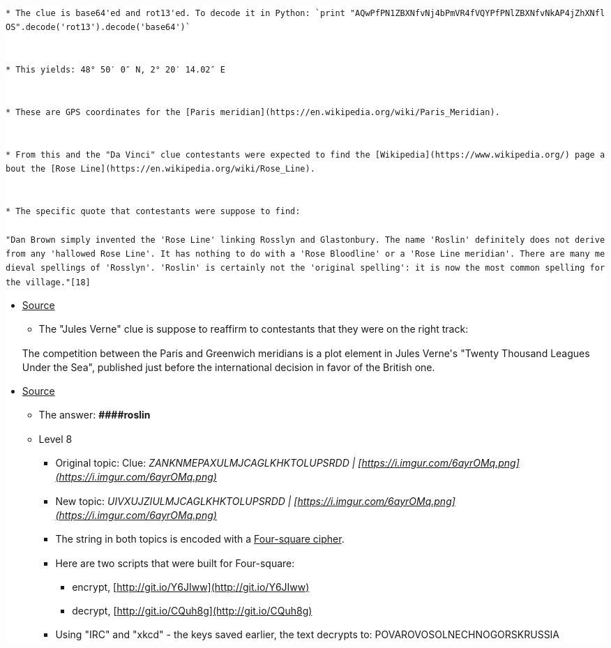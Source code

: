     * The clue is base64'ed and rot13'ed. To decode it in Python: `print "AQwPfPN1ZBXNfvNj4bPmVR4fVQYPfPNlZBXNfvNkAP4jZhXNflOS".decode('rot13').decode('base64')`

            
    * This yields: 48° 50′ 0″ N, 2° 20′ 14.02″ E

            
    * These are GPS coordinates for the [Paris meridian](https://en.wikipedia.org/wiki/Paris_Meridian).

            
    * From this and the "Da Vinci" clue contestants were expected to find the [Wikipedia](https://www.wikipedia.org/) page about the [Rose Line](https://en.wikipedia.org/wiki/Rose_Line).

            
    * The specific quote that contestants were suppose to find: 
    
    "Dan Brown simply invented the 'Rose Line' linking Rosslyn and Glastonbury. The name 'Roslin' definitely does not derive from any 'hallowed Rose Line'. It has nothing to do with a 'Rose Bloodline' or a 'Rose Line meridian'. There are many medieval spellings of 'Rosslyn'. 'Roslin' is certainly not the 'original spelling': it is now the most common spelling for the village."[18]

- [Source](https://en.wikipedia.org/wiki/Rose_Line#Dan_Brown.27s_The_Da_Vinci_Code)

            
    * The "Jules Verne" clue is suppose to reaffirm to contestants that they were on the right track: 
    
    The competition between the Paris and Greenwich meridians is a plot element in Jules Verne's "Twenty Thousand Leagues Under the Sea", published just before the international decision in favor of the British one.

- [Source](https://en.wikipedia.org/wiki/Paris_Meridian#Origin)

            
    * The answer: **####roslin**

        
    


    
  * Level 8
        
            
    * Original topic: Clue: _ZANKNMEPAXULMJCAGLKHKTOLUPSRDD | [https://i.imgur.com/6ayrOMq.png](https://i.imgur.com/6ayrOMq.png)_

            
    * New topic: _UIVXUJZIULMJCAGLKHKTOLUPSRDD | [https://i.imgur.com/6ayrOMq.png](https://i.imgur.com/6ayrOMq.png)_

            
    * The string in both topics is encoded with a [Four-square cipher](https://en.wikipedia.org/wiki/Four-square_cipher).

            
    * Here are two scripts that were built for Four-square:
                
                    
      * encrypt, [http://git.io/Y6JIww](http://git.io/Y6JIww)

                    
      * decrypt, [http://git.io/CQuh8g](http://git.io/CQuh8g)

                
            

            
    * Using "IRC" and "xkcd" - the keys saved earlier, the text decrypts to: POVAROVOSOLNECHNOGORSKRUSSIA
